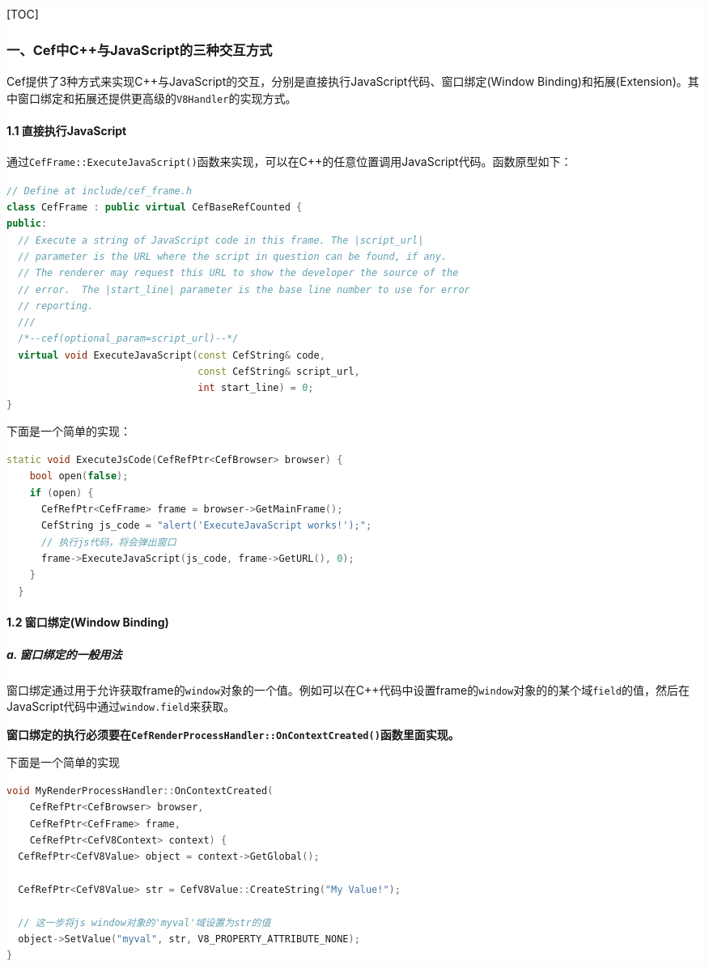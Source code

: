 [TOC]

### 一、Cef中C++与JavaScript的三种交互方式

Cef提供了3种方式来实现C++与JavaScript的交互，分别是直接执行JavaScript代码、窗口绑定(Window Binding)和拓展(Extension)。其中窗口绑定和拓展还提供更高级的`V8Handler`的实现方式。

#### 1.1 直接执行JavaScript

通过`CefFrame::ExecuteJavaScript()`函数来实现，可以在C++的任意位置调用JavaScript代码。函数原型如下：

```c++
// Define at include/cef_frame.h
class CefFrame : public virtual CefBaseRefCounted {
public:
  // Execute a string of JavaScript code in this frame. The |script_url|
  // parameter is the URL where the script in question can be found, if any.
  // The renderer may request this URL to show the developer the source of the
  // error.  The |start_line| parameter is the base line number to use for error
  // reporting.
  ///
  /*--cef(optional_param=script_url)--*/
  virtual void ExecuteJavaScript(const CefString& code,
                                 const CefString& script_url,
                                 int start_line) = 0;
}
```

下面是一个简单的实现：

```c++
static void ExecuteJsCode(CefRefPtr<CefBrowser> browser) {
    bool open(false);
    if (open) {
      CefRefPtr<CefFrame> frame = browser->GetMainFrame();
      CefString js_code = "alert('ExecuteJavaScript works!');";
      // 执行js代码，将会弹出窗口
      frame->ExecuteJavaScript(js_code, frame->GetURL(), 0);
    }
  }
```

#### 1.2 窗口绑定(Window Binding) 

##### a. 窗口绑定的一般用法

窗口绑定通过用于允许获取frame的`window`对象的一个值。例如可以在C++代码中设置frame的`window`对象的的某个域`field`的值，然后在JavaScript代码中通过`window.field`来获取。

**窗口绑定的执行必须要在`CefRenderProcessHandler::OnContextCreated()`函数里面实现。**

下面是一个简单的实现

```c++
void MyRenderProcessHandler::OnContextCreated(
    CefRefPtr<CefBrowser> browser,
    CefRefPtr<CefFrame> frame,
    CefRefPtr<CefV8Context> context) {
  CefRefPtr<CefV8Value> object = context->GetGlobal();

  CefRefPtr<CefV8Value> str = CefV8Value::CreateString("My Value!");

  // 这一步将js window对象的'myval'域设置为str的值
  object->SetValue("myval", str, V8_PROPERTY_ATTRIBUTE_NONE);
}
```
